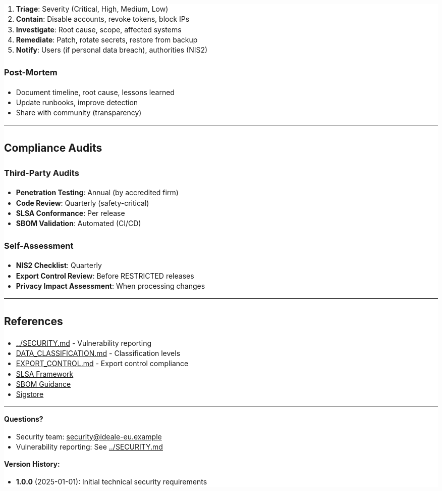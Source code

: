 1. **Triage**: Severity (Critical, High, Medium, Low)
2. **Contain**: Disable accounts, revoke tokens, block IPs
3. **Investigate**: Root cause, scope, affected systems
4. **Remediate**: Patch, rotate secrets, restore from backup
5. **Notify**: Users (if personal data breach), authorities (NIS2)

### Post-Mortem

- Document timeline, root cause, lessons learned
- Update runbooks, improve detection
- Share with community (transparency)

---

## Compliance Audits

### Third-Party Audits

- **Penetration Testing**: Annual (by accredited firm)
- **Code Review**: Quarterly (safety-critical)
- **SLSA Conformance**: Per release
- **SBOM Validation**: Automated (CI/CD)

### Self-Assessment

- **NIS2 Checklist**: Quarterly
- **Export Control Review**: Before RESTRICTED releases
- **Privacy Impact Assessment**: When processing changes

---

## References

- [../SECURITY.md](../SECURITY.md) - Vulnerability reporting
- [DATA_CLASSIFICATION.md](./DATA_CLASSIFICATION.md) - Classification levels
- [EXPORT_CONTROL.md](./EXPORT_CONTROL.md) - Export control compliance
- [SLSA Framework](https://slsa.dev/)
- [SBOM Guidance](https://www.ntia.gov/sbom)
- [Sigstore](https://www.sigstore.dev/)

---

**Questions?**
- Security team: security@ideale-eu.example
- Vulnerability reporting: See [../SECURITY.md](../SECURITY.md)

**Version History:**
- **1.0.0** (2025-01-01): Initial technical security requirements
